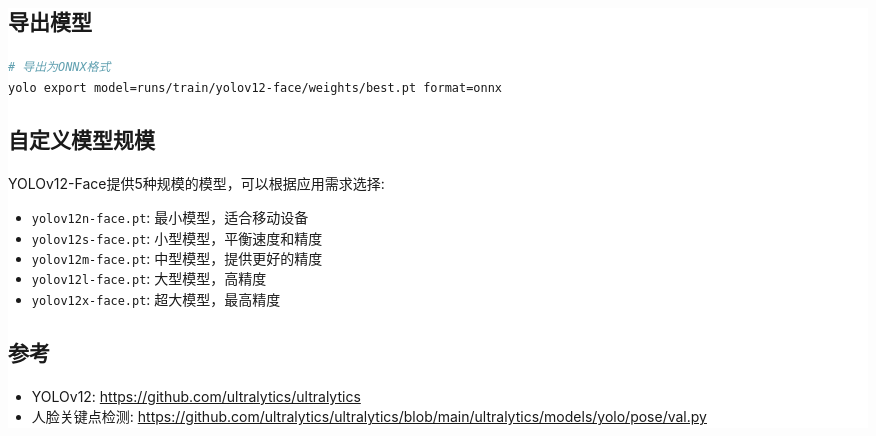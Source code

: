 ## 导出模型

```bash
# 导出为ONNX格式
yolo export model=runs/train/yolov12-face/weights/best.pt format=onnx
```

## 自定义模型规模

YOLOv12-Face提供5种规模的模型，可以根据应用需求选择:

- `yolov12n-face.pt`: 最小模型，适合移动设备
- `yolov12s-face.pt`: 小型模型，平衡速度和精度
- `yolov12m-face.pt`: 中型模型，提供更好的精度
- `yolov12l-face.pt`: 大型模型，高精度
- `yolov12x-face.pt`: 超大模型，最高精度

## 参考
- YOLOv12: https://github.com/ultralytics/ultralytics
- 人脸关键点检测: https://github.com/ultralytics/ultralytics/blob/main/ultralytics/models/yolo/pose/val.py

